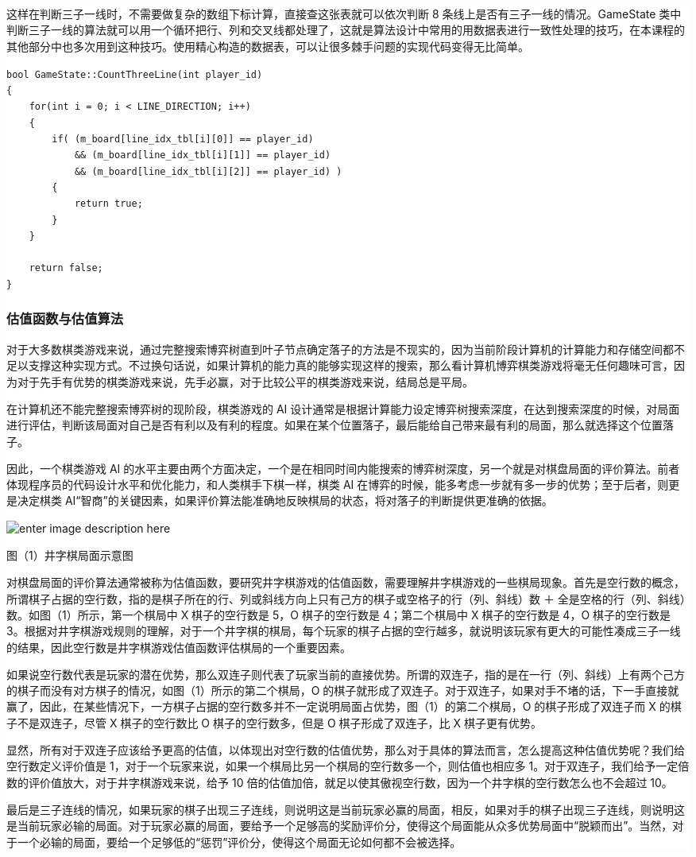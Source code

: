 
这样在判断三子一线时，不需要做复杂的数组下标计算，直接查这张表就可以依次判断 8 条线上是否有三子一线的情况。GameState
类中判断三子一线的算法就可以用一个循环把行、列和交叉线都处理了，这就是算法设计中常用的用数据表进行一致性处理的技巧，在本课程的其他部分中也多次用到这种技巧。使用精心构造的数据表，可以让很多棘手问题的实现代码变得无比简单。

    
    
    bool GameState::CountThreeLine(int player_id)
    {
        for(int i = 0; i < LINE_DIRECTION; i++)
        {
            if( (m_board[line_idx_tbl[i][0]] == player_id)
                && (m_board[line_idx_tbl[i][1]] == player_id)
                && (m_board[line_idx_tbl[i][2]] == player_id) )
            {
                return true;
            }
        }
    
        return false;
    }
    

### 估值函数与估值算法

对于大多数棋类游戏来说，通过完整搜索博弈树直到叶子节点确定落子的方法是不现实的，因为当前阶段计算机的计算能力和存储空间都不足以支撑这种实现方式。不过换句话说，如果计算机的能力真的能够实现这样的搜索，那么看计算机博弈棋类游戏将毫无任何趣味可言，因为对于先手有优势的棋类游戏来说，先手必赢，对于比较公平的棋类游戏来说，结局总是平局。

在计算机还不能完整搜索博弈树的现阶段，棋类游戏的 AI
设计通常是根据计算能力设定博弈树搜索深度，在达到搜索深度的时候，对局面进行评估，判断该局面对自己是否有利以及有利的程度。如果在某个位置落子，最后能给自己带来最有利的局面，那么就选择这个位置落子。

因此，一个棋类游戏 AI
的水平主要由两个方面决定，一个是在相同时间内能搜索的博弈树深度，另一个就是对棋盘局面的评价算法。前者体现程序员的代码设计水平和优化能力，和人类棋手下棋一样，棋类
AI 在博弈的时候，能多考虑一步就有多一步的优势；至于后者，则更是决定棋类
AI“智商”的关键因素，如果评价算法能准确地反映棋局的状态，将对落子的判断提供更准确的依据。

![enter image description
here](https://images.gitbook.cn/eec3bc50-04ce-11e9-bb88-23e1984004bc)

图（1）井字棋局面示意图

对棋盘局面的评价算法通常被称为估值函数，要研究井字棋游戏的估值函数，需要理解井字棋游戏的一些棋局现象。首先是空行数的概念，所谓棋子占据的空行数，指的是棋子所在的行、列或斜线方向上只有己方的棋子或空格子的行（列、斜线）数
＋ 全是空格的行（列、斜线）数。如图（1）所示，第一个棋局中 X 棋子的空行数是 5，O 棋子的空行数是 4；第二个棋局中 X 棋子的空行数是 4，O
棋子的空行数是
3。根据对井字棋游戏规则的理解，对于一个井字棋的棋局，每个玩家的棋子占据的空行越多，就说明该玩家有更大的可能性凑成三子一线的结果，因此空行数是井字棋游戏估值函数评估棋局的一个重要因素。

如果说空行数代表是玩家的潜在优势，那么双连子则代表了玩家当前的直接优势。所谓的双连子，指的是在一行（列、斜线）上有两个己方的棋子而没有对方棋子的情况，如图（1）所示的第二个棋局，O
的棋子就形成了双连子。对于双连子，如果对手不堵的话，下一手直接就赢了，因此，在某些情况下，一方棋子占据的空行数多并不一定说明局面占优势，图（1）的第二个棋局，O
的棋子形成了双连子而 X 的棋子不是双连子，尽管 X 棋子的空行数比 O 棋子的空行数多，但是 O 棋子形成了双连子，比 X 棋子更有优势。

显然，所有对于双连子应该给予更高的估值，以体现出对空行数的估值优势，那么对于具体的算法而言，怎么提高这种估值优势呢？我们给空行数定义评价值是
1，对于一个玩家来说，如果一个棋局比另一个棋局的空行数多一个，则估值也相应多 1。对于双连子，我们给予一定倍数的评价值放大，对于井字棋游戏来说，给予 10
倍的估值加倍，就足以使其傲视空行数，因为一个井字棋的空行数怎么也不会超过 10。

最后是三子连线的情况，如果玩家的棋子出现三子连线，则说明这是当前玩家必赢的局面，相反，如果对手的棋子出现三子连线，则说明这是当前玩家必输的局面。对于玩家必赢的局面，要给予一个足够高的奖励评价分，使得这个局面能从众多优势局面中“脱颖而出”。当然，对于一个必输的局面，要给一个足够低的“惩罚”评价分，使得这个局面无论如何都不会被选择。
